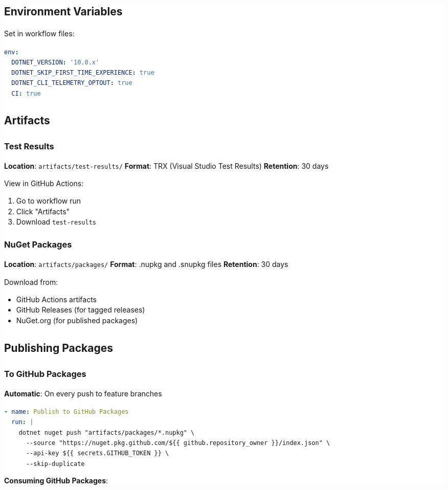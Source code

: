 ## Environment Variables

Set in workflow files:

```yaml
env:
  DOTNET_VERSION: '10.0.x'
  DOTNET_SKIP_FIRST_TIME_EXPERIENCE: true
  DOTNET_CLI_TELEMETRY_OPTOUT: true
  CI: true
```

## Artifacts

### Test Results

**Location**: `artifacts/test-results/`
**Format**: TRX (Visual Studio Test Results)
**Retention**: 30 days

View in GitHub Actions:
1. Go to workflow run
2. Click "Artifacts"
3. Download `test-results`

### NuGet Packages

**Location**: `artifacts/packages/`
**Format**: .nupkg and .snupkg files
**Retention**: 30 days

Download from:
- GitHub Actions artifacts
- GitHub Releases (for tagged releases)
- NuGet.org (for published packages)

## Publishing Packages

### To GitHub Packages

**Automatic**: On every push to feature branches

```yaml
- name: Publish to GitHub Packages
  run: |
    dotnet nuget push "artifacts/packages/*.nupkg" \
      --source "https://nuget.pkg.github.com/${{ github.repository_owner }}/index.json" \
      --api-key ${{ secrets.GITHUB_TOKEN }} \
      --skip-duplicate
```

**Consuming GitHub Packages**:
